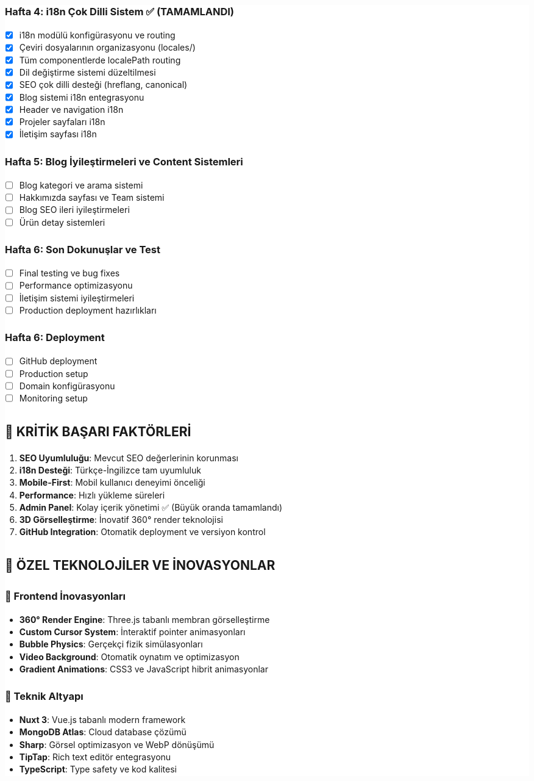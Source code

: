 ### Hafta 4: i18n Çok Dilli Sistem ✅ (TAMAMLANDI)
- [x] i18n modülü konfigürasyonu ve routing
- [x] Çeviri dosyalarının organizasyonu (locales/)
- [x] Tüm componentlerde localePath routing
- [x] Dil değiştirme sistemi düzeltilmesi
- [x] SEO çok dilli desteği (hreflang, canonical)
- [x] Blog sistemi i18n entegrasyonu
- [x] Header ve navigation i18n
- [x] Projeler sayfaları i18n
- [x] İletişim sayfası i18n

### Hafta 5: Blog İyileştirmeleri ve Content Sistemleri
- [ ] Blog kategori ve arama sistemi
- [ ] Hakkımızda sayfası ve Team sistemi
- [ ] Blog SEO ileri iyileştirmeleri
- [ ] Ürün detay sistemleri

### Hafta 6: Son Dokunuşlar ve Test
- [ ] Final testing ve bug fixes
- [ ] Performance optimizasyonu
- [ ] İletişim sistemi iyileştirmeleri
- [ ] Production deployment hazırlıkları

### Hafta 6: Deployment
- [ ] GitHub deployment
- [ ] Production setup
- [ ] Domain konfigürasyonu
- [ ] Monitoring setup

## 🎯 KRİTİK BAŞARI FAKTÖRLERİ

1. **SEO Uyumluluğu**: Mevcut SEO değerlerinin korunması
2. **i18n Desteği**: Türkçe-İngilizce tam uyumluluk
3. **Mobile-First**: Mobil kullanıcı deneyimi önceliği
4. **Performance**: Hızlı yükleme süreleri
5. **Admin Panel**: Kolay içerik yönetimi ✅ (Büyük oranda tamamlandı)
6. **3D Görselleştirme**: İnovatif 360° render teknolojisi
7. **GitHub Integration**: Otomatik deployment ve versiyon kontrol

## 🚀 ÖZEL TEKNOLOJİLER VE İNOVASYONLAR

### 🎨 Frontend İnovasyonları
- **360° Render Engine**: Three.js tabanlı membran görselleştirme
- **Custom Cursor System**: İnteraktif pointer animasyonları
- **Bubble Physics**: Gerçekçi fizik simülasyonları
- **Video Background**: Otomatik oynatım ve optimizasyon
- **Gradient Animations**: CSS3 ve JavaScript hibrit animasyonlar

### 🔧 Teknik Altyapı
- **Nuxt 3**: Vue.js tabanlı modern framework
- **MongoDB Atlas**: Cloud database çözümü
- **Sharp**: Görsel optimizasyon ve WebP dönüşümü
- **TipTap**: Rich text editör entegrasyonu
- **TypeScript**: Type safety ve kod kalitesi
